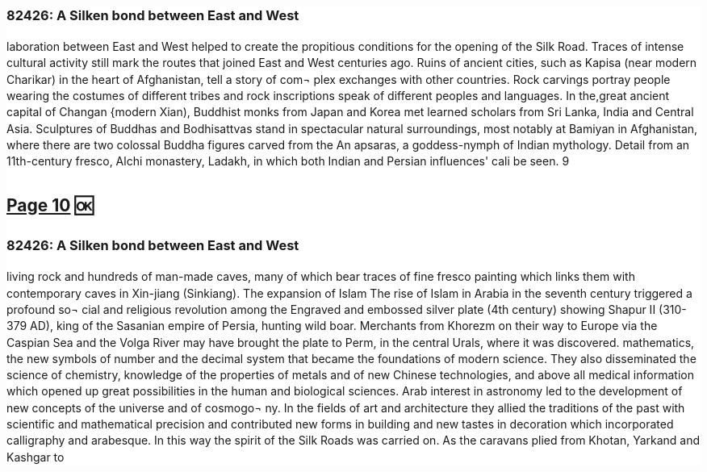 ### 82426: A Silken bond between East and West
laboration between East and West helped
to create the propitious conditions for the
opening of the Silk Road.
Traces of intense cultural activity still
mark the routes that joined East and West
centuries ago. Ruins of ancient cities, such
as Kapisa (near modern Charikar) in the
heart of Afghanistan, tell a story of com¬
plex exchanges with other countries.
Rock carvings portray people wearing the
costumes of different tribes and rock
inscriptions speak of different peoples and
languages. In the,great ancient capital of
Changan {modern Xian), Buddhist
monks from Japan and Korea met learned
scholars from Sri Lanka, India and
Central Asia. Sculptures of Buddhas and
Bodhisattvas stand in spectacular natural
surroundings, most notably at Bamiyan
in Afghanistan, where there are two
colossal Buddha figures carved from the
An apsaras, a goddess-nymph of Indian mythology. Detail from an 11th-century fresco, Alchi
monastery, Ladakh, in which both Indian and Persian influences' cali be seen.
	 9
## [Page 10](https://demo.humlab.umu.se/courier/184070engo.pdf#page=10) 🆗
### 82426: A Silken bond between East and West
living rock and hundreds of man-made
caves, many of which bear traces of fine
fresco painting which links them with
contemporary caves in Xin-jiang
(Sinkiang).
The expansion of Islam
The rise of Islam in Arabia in the
seventh century triggered a profound so¬
cial and religious revolution among the
Engraved and embossed silver plate (4th century) showing Shapur II (310-379 AD), king of the
Sasanian empire of Persia, hunting wild boar. Merchants from Khorezm on their way to Europe
via the Caspian Sea and the Volga River may have brought the plate to Perm, in the central
Urals, where it was discovered.
mathematics, the new symbols of number
and the decimal system that became the
foundations of modern science. They also
disseminated the science of chemistry,
knowledge of the properties of metals and
of new Chinese technologies, and above
all medical information which opened up
great possibilities in the human and
biological sciences. Arab interest in
astronomy led to the development of new
concepts of the universe and of cosmogo¬
ny. In the fields of art and architecture
they allied the traditions of the past with
scientific and mathematical precision
and contributed new forms in building
and new tastes in decoration which
incorporated calligraphy and arabesque.
In this way the spirit of the Silk Roads
was carried on. As the caravans plied
from Khotan, Yarkand and Kashgar to